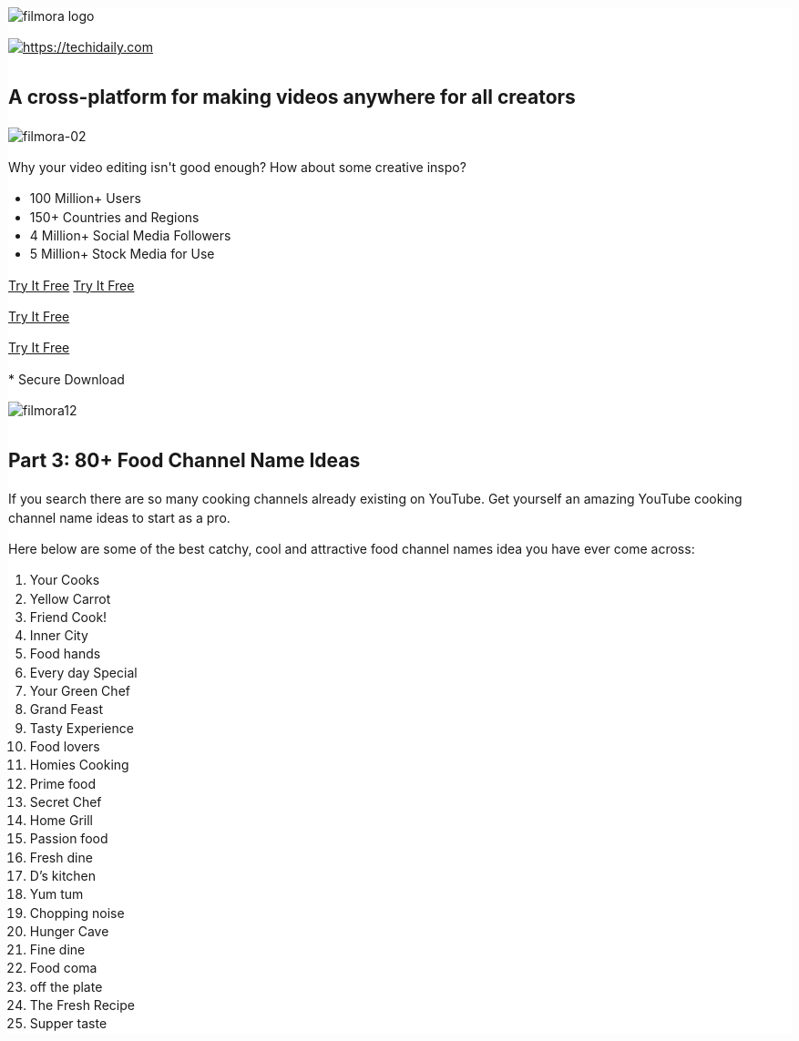 ![filmora logo](https://neveragain.allstatics.com/2019/assets/icon/logo/filmora-horizontal.svg)


<a href="https://appsumo.8odi.net/c/5597632/2130871/7443" target="_top" id="2130871">
  <img src="//a.impactradius-go.com/display-ad/7443-2130871" border="0" alt="https://techidaily.com" width="728" height="90"/>
</a>
<img height="0" width="0" src="https://appsumo.8odi.net/i/5597632/2130871/7443" style="position:absolute;visibility:hidden;" border="0" />


## A cross-platform for making videos anywhere for all creators

![filmora-02](https://images.wondershare.com/filmora/filmora12/side_brand_filmora12.png)

 Why your video editing isn't good enough? How about some creative inspo?

* 100 Million+ Users
* 150+ Countries and Regions
* 4 Million+ Social Media Followers
* 5 Million+ Stock Media for Use

[Try It Free](https://tools.techidaily.com/wondershare/filmora/download/) [Try It Free](https://tools.techidaily.com/wondershare/filmora/download/)

[Try It Free](https://apps.apple.com/app/apple-store/id1459336970?pt=169436&ct=official-website&mt=8)

[Try It Free](https://app.adjust.com/b0k9hf2%5F4bsu85t)

 \* Secure Download

![filmora12](https://images.wondershare.com/filmora/12-filmora/img/filmora12-01.png)

## Part 3: 80+ Food Channel Name Ideas

If you search there are so many cooking channels already existing on YouTube. Get yourself an amazing YouTube cooking channel name ideas to start as a pro.

Here below are some of the best catchy, cool and attractive food channel names idea you have ever come across:

1. Your Cooks
2. Yellow Carrot
3. Friend Cook!
4. Inner City
5. Food hands
6. Every day Special
7. Your Green Chef
8. Grand Feast
9. Tasty Experience
10. Food lovers
11. Homies Cooking
12. Prime food
13. Secret Chef
14. Home Grill
15. Passion food
16. Fresh dine
17. D’s kitchen
18. Yum tum
19. Chopping noise
20. Hunger Cave
21. Fine dine
22. Food coma
23. off the plate
24. The Fresh Recipe
25. Supper taste